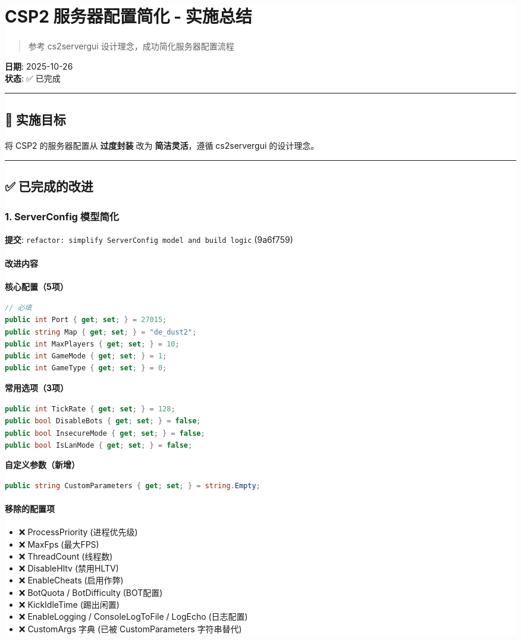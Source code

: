 # CSP2 服务器配置简化 - 实施总结

> 参考 cs2servergui 设计理念，成功简化服务器配置流程

**日期**: 2025-10-26  
**状态**: ✅ 已完成

---

## 🎯 实施目标

将 CSP2 的服务器配置从 **过度封装** 改为 **简洁灵活**，遵循 cs2servergui 的设计理念。

---

## ✅ 已完成的改进

### 1. ServerConfig 模型简化

**提交**: `refactor: simplify ServerConfig model and build logic` (9a6f759)

#### 改进内容

**核心配置（5项）**
```csharp
// 必填
public int Port { get; set; } = 27015;
public string Map { get; set; } = "de_dust2";
public int MaxPlayers { get; set; } = 10;
public int GameMode { get; set; } = 1;
public int GameType { get; set; } = 0;
```

**常用选项（3项）**
```csharp
public int TickRate { get; set; } = 128;
public bool DisableBots { get; set; } = false;
public bool InsecureMode { get; set; } = false;
public bool IsLanMode { get; set; } = false;
```

**自定义参数（新增）**
```csharp
public string CustomParameters { get; set; } = string.Empty;
```

#### 移除的配置项
- ❌ ProcessPriority (进程优先级)
- ❌ MaxFps (最大FPS)
- ❌ ThreadCount (线程数)
- ❌ DisableHltv (禁用HLTV)
- ❌ EnableCheats (启用作弊)
- ❌ BotQuota / BotDifficulty (BOT配置)
- ❌ KickIdleTime (踢出闲置)
- ❌ EnableLogging / ConsoleLogToFile / LogEcho (日志配置)
- ❌ CustomArgs 字典 (已被 CustomParameters 字符串替代)
